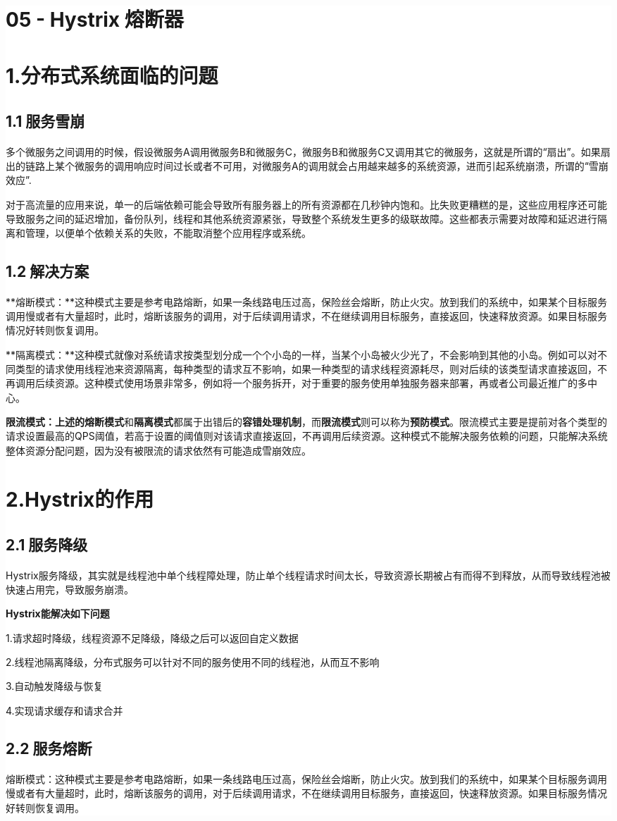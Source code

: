 # 05 - Hystrix 熔断器



# 1.分布式系统面临的问题

## 1.1 服务雪崩

多个微服务之间调用的时候，假设微服务A调用微服务B和微服务C，微服务B和微服务C又调用其它的微服务，这就是所谓的“扇出”。如果扇出的链路上某个微服务的调用响应时间过长或者不可用，对微服务A的调用就会占用越来越多的系统资源，进而引起系统崩溃，所谓的“雪崩效应”.

对于高流量的应用来说，单一的后端依赖可能会导致所有服务器上的所有资源都在几秒钟内饱和。比失败更糟糕的是，这些应用程序还可能导致服务之间的延迟增加，备份队列，线程和其他系统资源紧张，导致整个系统发生更多的级联故障。这些都表示需要对故障和延迟进行隔离和管理，以便单个依赖关系的失败，不能取消整个应用程序或系统。



## 1.2 解决方案

**熔断模式：**这种模式主要是参考电路熔断，如果一条线路电压过高，保险丝会熔断，防止火灾。放到我们的系统中，如果某个目标服务调用慢或者有大量超时，此时，熔断该服务的调用，对于后续调用请求，不在继续调用目标服务，直接返回，快速释放资源。如果目标服务情况好转则恢复调用。



**隔离模式：**这种模式就像对系统请求按类型划分成一个个小岛的一样，当某个小岛被火少光了，不会影响到其他的小岛。例如可以对不同类型的请求使用线程池来资源隔离，每种类型的请求互不影响，如果一种类型的请求线程资源耗尽，则对后续的该类型请求直接返回，不再调用后续资源。这种模式使用场景非常多，例如将一个服务拆开，对于重要的服务使用单独服务器来部署，再或者公司最近推广的多中心。



**限流模式：**上述的**熔断模式**和**隔离模式**都属于出错后的**容错处理机制**，而**限流模式**则可以称为**预防模式**。限流模式主要是提前对各个类型的请求设置最高的QPS阈值，若高于设置的阈值则对该请求直接返回，不再调用后续资源。这种模式不能解决服务依赖的问题，只能解决系统整体资源分配问题，因为没有被限流的请求依然有可能造成雪崩效应。



# 2.Hystrix的作用

## 2.1 服务降级

Hystrix服务降级，其实就是线程池中单个线程障处理，防止单个线程请求时间太长，导致资源长期被占有而得不到释放，从而导致线程池被快速占用完，导致服务崩溃。

**Hystrix能解决如下问题**

1.请求超时降级，线程资源不足降级，降级之后可以返回自定义数据

2.线程池隔离降级，分布式服务可以针对不同的服务使用不同的线程池，从而互不影响

3.自动触发降级与恢复

4.实现请求缓存和请求合并



## 2.2 服务熔断

熔断模式：这种模式主要是参考电路熔断，如果一条线路电压过高，保险丝会熔断，防止火灾。放到我们的系统中，如果某个目标服务调用慢或者有大量超时，此时，熔断该服务的调用，对于后续调用请求，不在继续调用目标服务，直接返回，快速释放资源。如果目标服务情况好转则恢复调用。
